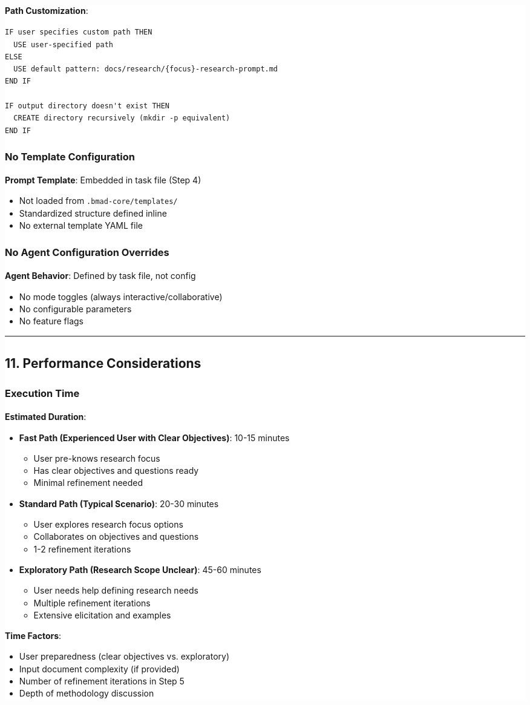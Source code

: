 **Path Customization**:
```
IF user specifies custom path THEN
  USE user-specified path
ELSE
  USE default pattern: docs/research/{focus}-research-prompt.md
END IF

IF output directory doesn't exist THEN
  CREATE directory recursively (mkdir -p equivalent)
END IF
```

### No Template Configuration

**Prompt Template**: Embedded in task file (Step 4)
- Not loaded from `.bmad-core/templates/`
- Standardized structure defined inline
- No external template YAML file

### No Agent Configuration Overrides

**Agent Behavior**: Defined by task file, not config
- No mode toggles (always interactive/collaborative)
- No configurable parameters
- No feature flags

---

## 11. Performance Considerations

### Execution Time

**Estimated Duration**:
- **Fast Path (Experienced User with Clear Objectives)**: 10-15 minutes
  - User pre-knows research focus
  - Has clear objectives and questions ready
  - Minimal refinement needed

- **Standard Path (Typical Scenario)**: 20-30 minutes
  - User explores research focus options
  - Collaborates on objectives and questions
  - 1-2 refinement iterations

- **Exploratory Path (Research Scope Unclear)**: 45-60 minutes
  - User needs help defining research needs
  - Multiple refinement iterations
  - Extensive elicitation and examples

**Time Factors**:
- User preparedness (clear objectives vs. exploratory)
- Input document complexity (if provided)
- Number of refinement iterations in Step 5
- Depth of methodology discussion
